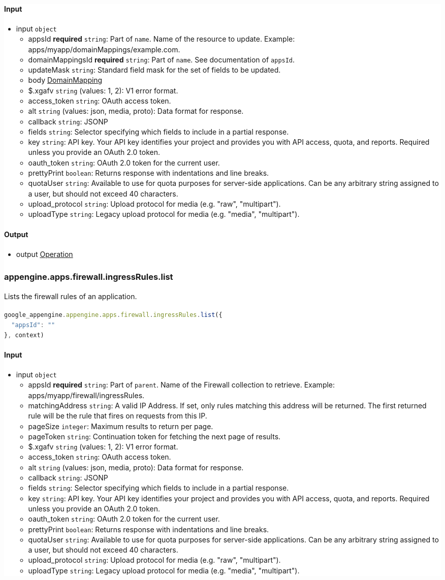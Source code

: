 #### Input
* input `object`
  * appsId **required** `string`: Part of `name`. Name of the resource to update. Example: apps/myapp/domainMappings/example.com.
  * domainMappingsId **required** `string`: Part of `name`. See documentation of `appsId`.
  * updateMask `string`: Standard field mask for the set of fields to be updated.
  * body [DomainMapping](#domainmapping)
  * $.xgafv `string` (values: 1, 2): V1 error format.
  * access_token `string`: OAuth access token.
  * alt `string` (values: json, media, proto): Data format for response.
  * callback `string`: JSONP
  * fields `string`: Selector specifying which fields to include in a partial response.
  * key `string`: API key. Your API key identifies your project and provides you with API access, quota, and reports. Required unless you provide an OAuth 2.0 token.
  * oauth_token `string`: OAuth 2.0 token for the current user.
  * prettyPrint `boolean`: Returns response with indentations and line breaks.
  * quotaUser `string`: Available to use for quota purposes for server-side applications. Can be any arbitrary string assigned to a user, but should not exceed 40 characters.
  * upload_protocol `string`: Upload protocol for media (e.g. "raw", "multipart").
  * uploadType `string`: Legacy upload protocol for media (e.g. "media", "multipart").

#### Output
* output [Operation](#operation)

### appengine.apps.firewall.ingressRules.list
Lists the firewall rules of an application.


```js
google_appengine.appengine.apps.firewall.ingressRules.list({
  "appsId": ""
}, context)
```

#### Input
* input `object`
  * appsId **required** `string`: Part of `parent`. Name of the Firewall collection to retrieve. Example: apps/myapp/firewall/ingressRules.
  * matchingAddress `string`: A valid IP Address. If set, only rules matching this address will be returned. The first returned rule will be the rule that fires on requests from this IP.
  * pageSize `integer`: Maximum results to return per page.
  * pageToken `string`: Continuation token for fetching the next page of results.
  * $.xgafv `string` (values: 1, 2): V1 error format.
  * access_token `string`: OAuth access token.
  * alt `string` (values: json, media, proto): Data format for response.
  * callback `string`: JSONP
  * fields `string`: Selector specifying which fields to include in a partial response.
  * key `string`: API key. Your API key identifies your project and provides you with API access, quota, and reports. Required unless you provide an OAuth 2.0 token.
  * oauth_token `string`: OAuth 2.0 token for the current user.
  * prettyPrint `boolean`: Returns response with indentations and line breaks.
  * quotaUser `string`: Available to use for quota purposes for server-side applications. Can be any arbitrary string assigned to a user, but should not exceed 40 characters.
  * upload_protocol `string`: Upload protocol for media (e.g. "raw", "multipart").
  * uploadType `string`: Legacy upload protocol for media (e.g. "media", "multipart").
